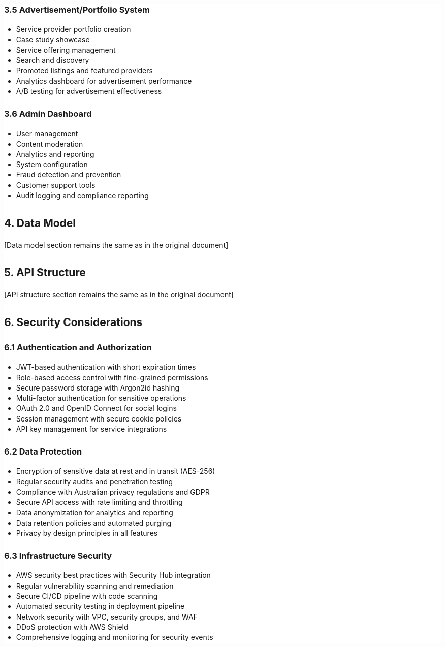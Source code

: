 ### 3.5 Advertisement/Portfolio System
- Service provider portfolio creation
- Case study showcase
- Service offering management
- Search and discovery
- Promoted listings and featured providers
- Analytics dashboard for advertisement performance
- A/B testing for advertisement effectiveness

### 3.6 Admin Dashboard
- User management
- Content moderation
- Analytics and reporting
- System configuration
- Fraud detection and prevention
- Customer support tools
- Audit logging and compliance reporting

## 4. Data Model

[Data model section remains the same as in the original document]

## 5. API Structure

[API structure section remains the same as in the original document]

## 6. Security Considerations

### 6.1 Authentication and Authorization
- JWT-based authentication with short expiration times
- Role-based access control with fine-grained permissions
- Secure password storage with Argon2id hashing
- Multi-factor authentication for sensitive operations
- OAuth 2.0 and OpenID Connect for social logins
- Session management with secure cookie policies
- API key management for service integrations

### 6.2 Data Protection
- Encryption of sensitive data at rest and in transit (AES-256)
- Regular security audits and penetration testing
- Compliance with Australian privacy regulations and GDPR
- Secure API access with rate limiting and throttling
- Data anonymization for analytics and reporting
- Data retention policies and automated purging
- Privacy by design principles in all features

### 6.3 Infrastructure Security
- AWS security best practices with Security Hub integration
- Regular vulnerability scanning and remediation
- Secure CI/CD pipeline with code scanning
- Automated security testing in deployment pipeline
- Network security with VPC, security groups, and WAF
- DDoS protection with AWS Shield
- Comprehensive logging and monitoring for security events

